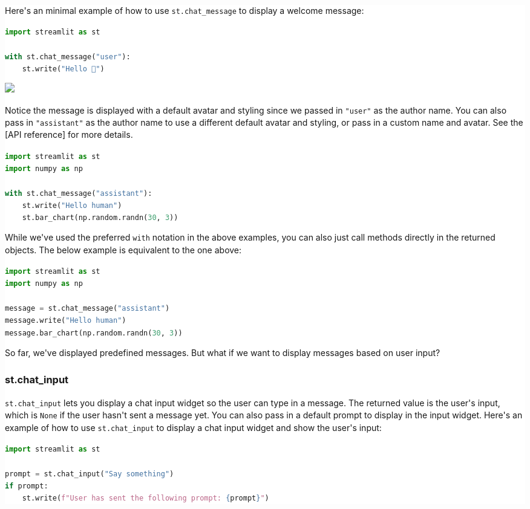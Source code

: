 Here's an minimal example of how to use `st.chat_message` to display a welcome message:

```python
import streamlit as st

with st.chat_message("user"):
    st.write("Hello 👋")
```

<Image src="/images/knowledge-base/chat-message-hello.png" clean />
<br />

Notice the message is displayed with a default avatar and styling since we passed in `"user"` as the author name. You can also pass in `"assistant"` as the author name to use a different default avatar and styling, or pass in a custom name and avatar. See the [API reference] for more details.

```python
import streamlit as st
import numpy as np

with st.chat_message("assistant"):
    st.write("Hello human")
    st.bar_chart(np.random.randn(30, 3))
```

<Cloud name="doc-chat-message-user1" height="450px" />

While we've used the preferred `with` notation in the above examples, you can also just call methods directly in the returned objects. The below example is equivalent to the one above:

```python
import streamlit as st
import numpy as np

message = st.chat_message("assistant")
message.write("Hello human")
message.bar_chart(np.random.randn(30, 3))
```

So far, we've displayed predefined messages. But what if we want to display messages based on user input?

### st.chat_input

`st.chat_input` lets you display a chat input widget so the user can type in a message. The returned value is the user's input, which is `None` if the user hasn't sent a message yet. You can also pass in a default prompt to display in the input widget. Here's an example of how to use `st.chat_input` to display a chat input widget and show the user's input:

```python
import streamlit as st

prompt = st.chat_input("Say something")
if prompt:
    st.write(f"User has sent the following prompt: {prompt}")
```
